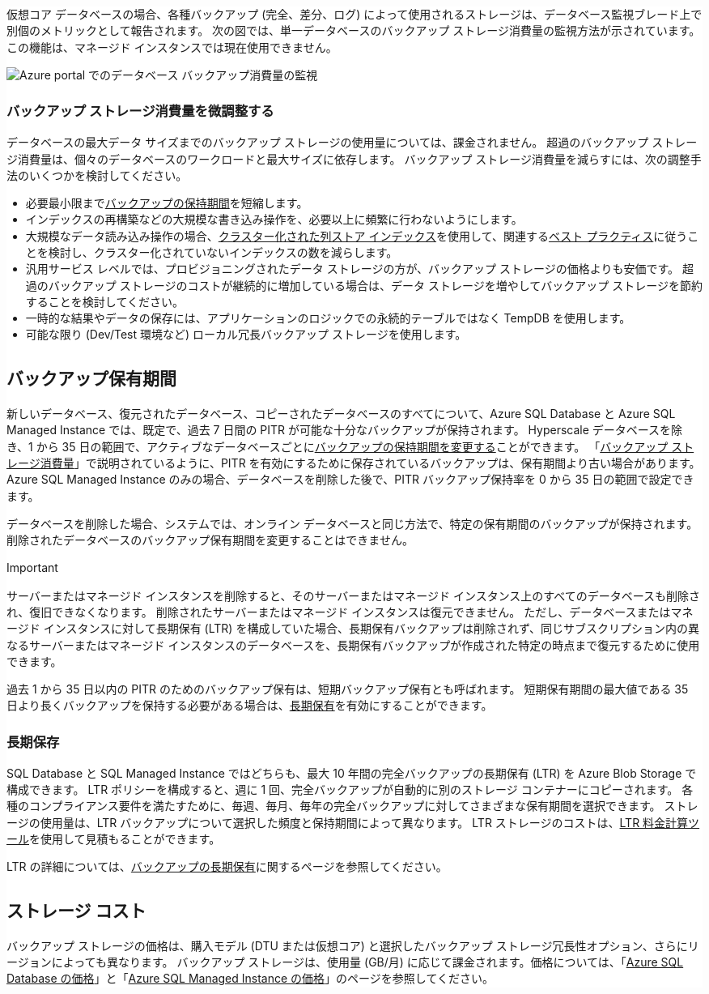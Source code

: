 仮想コア データベースの場合、各種バックアップ (完全、差分、ログ) によって使用されるストレージは、データベース監視ブレード上で別個のメトリックとして報告されます。 次の図では、単一データベースのバックアップ ストレージ消費量の監視方法が示されています。 この機能は、マネージド インスタンスでは現在使用できません。

![Azure portal でのデータベース バックアップ消費量の監視](./media/automated-backups-overview/backup-metrics.png)

### <a name="fine-tune-backup-storage-consumption"></a>バックアップ ストレージ消費量を微調整する

データベースの最大データ サイズまでのバックアップ ストレージの使用量については、課金されません。 超過のバックアップ ストレージ消費量は、個々のデータベースのワークロードと最大サイズに依存します。 バックアップ ストレージ消費量を減らすには、次の調整手法のいくつかを検討してください。

- 必要最小限まで[バックアップの保持期間](#change-the-pitr-backup-retention-period-by-using-the-azure-portal)を短縮します。
- インデックスの再構築などの大規模な書き込み操作を、必要以上に頻繁に行わないようにします。
- 大規模なデータ読み込み操作の場合、[クラスター化された列ストア インデックス](https://docs.microsoft.com/sql/relational-databases/indexes/columnstore-indexes-overview)を使用して、関連する[ベスト プラクティス](https://docs.microsoft.com/sql/relational-databases/indexes/columnstore-indexes-data-loading-guidance)に従うことを検討し、クラスター化されていないインデックスの数を減らします。
- 汎用サービス レベルでは、プロビジョニングされたデータ ストレージの方が、バックアップ ストレージの価格よりも安価です。 超過のバックアップ ストレージのコストが継続的に増加している場合は、データ ストレージを増やしてバックアップ ストレージを節約することを検討してください。
- 一時的な結果やデータの保存には、アプリケーションのロジックでの永続的テーブルではなく TempDB を使用します。
- 可能な限り (Dev/Test 環境など) ローカル冗長バックアップ ストレージを使用します。

## <a name="backup-retention"></a>バックアップ保有期間

新しいデータベース、復元されたデータベース、コピーされたデータベースのすべてについて、Azure SQL Database と Azure SQL Managed Instance では、既定で、過去 7 日間の PITR が可能な十分なバックアップが保持されます。 Hyperscale データベースを除き、1 から 35 日の範囲で、アクティブなデータベースごとに[バックアップの保持期間を変更する](#change-the-pitr-backup-retention-period)ことができます。 「[バックアップ ストレージ消費量](#backup-storage-consumption)」で説明されているように、PITR を有効にするために保存されているバックアップは、保有期間より古い場合があります。 Azure SQL Managed Instance のみの場合、データベースを削除した後で、PITR バックアップ保持率を 0 から 35 日の範囲で設定できます。 

データベースを削除した場合、システムでは、オンライン データベースと同じ方法で、特定の保有期間のバックアップが保持されます。 削除されたデータベースのバックアップ保有期間を変更することはできません。

> [!IMPORTANT]
> サーバーまたはマネージド インスタンスを削除すると、そのサーバーまたはマネージド インスタンス上のすべてのデータベースも削除され、復旧できなくなります。 削除されたサーバーまたはマネージド インスタンスは復元できません。 ただし、データベースまたはマネージド インスタンスに対して長期保有 (LTR) を構成していた場合、長期保有バックアップは削除されず、同じサブスクリプション内の異なるサーバーまたはマネージド インスタンスのデータベースを、長期保有バックアップが作成された特定の時点まで復元するために使用できます。

過去 1 から 35 日以内の PITR のためのバックアップ保有は、短期バックアップ保有とも呼ばれます。 短期保有期間の最大値である 35 日より長くバックアップを保持する必要がある場合は、[長期保有](long-term-retention-overview.md)を有効にすることができます。

### <a name="long-term-retention"></a>長期保存

SQL Database と SQL Managed Instance ではどちらも、最大 10 年間の完全バックアップの長期保有 (LTR) を Azure Blob Storage で構成できます。 LTR ポリシーを構成すると、週に 1 回、完全バックアップが自動的に別のストレージ コンテナーにコピーされます。 各種のコンプライアンス要件を満たすために、毎週、毎月、毎年の完全バックアップに対してさまざまな保有期間を選択できます。 ストレージの使用量は、LTR バックアップについて選択した頻度と保持期間によって異なります。 LTR ストレージのコストは、[LTR 料金計算ツール](https://azure.microsoft.com/pricing/calculator/?service=sql-database)を使用して見積もることができます。

LTR の詳細については、[バックアップの長期保有](long-term-retention-overview.md)に関するページを参照してください。

## <a name="storage-costs"></a>ストレージ コスト

バックアップ ストレージの価格は、購入モデル (DTU または仮想コア) と選択したバックアップ ストレージ冗長性オプション、さらにリージョンによっても異なります。 バックアップ ストレージは、使用量 (GB/月) に応じて課金されます。価格については、「[Azure SQL Database の価格](https://azure.microsoft.com/pricing/details/sql-database/single/)」と「[Azure SQL Managed Instance の価格](https://azure.microsoft.com/pricing/details/azure-sql/sql-managed-instance/single/)」のページを参照してください。
